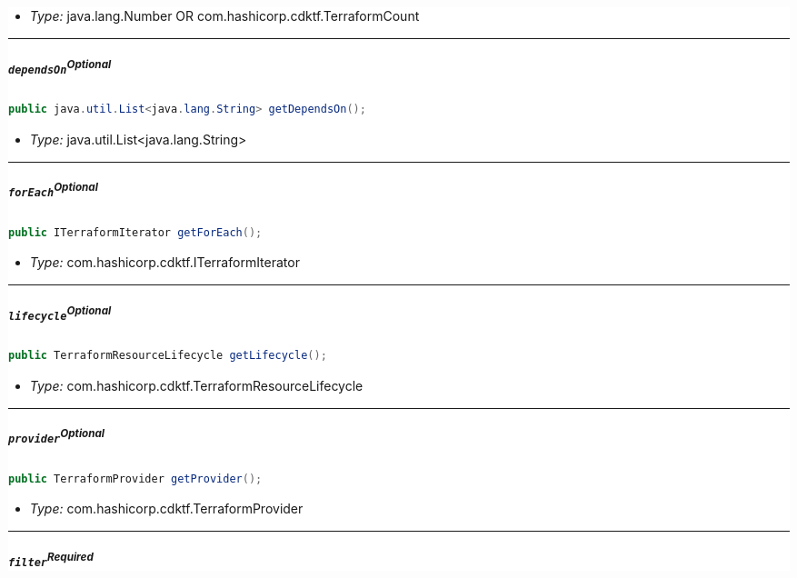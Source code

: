 - *Type:* java.lang.Number OR com.hashicorp.cdktf.TerraformCount

---

##### `dependsOn`<sup>Optional</sup> <a name="dependsOn" id="rhizo-co-terraform-provider-oci.dataOciJmsJavaDownloadsJavaLicenseAcceptanceRecords.DataOciJmsJavaDownloadsJavaLicenseAcceptanceRecords.property.dependsOn"></a>

```java
public java.util.List<java.lang.String> getDependsOn();
```

- *Type:* java.util.List<java.lang.String>

---

##### `forEach`<sup>Optional</sup> <a name="forEach" id="rhizo-co-terraform-provider-oci.dataOciJmsJavaDownloadsJavaLicenseAcceptanceRecords.DataOciJmsJavaDownloadsJavaLicenseAcceptanceRecords.property.forEach"></a>

```java
public ITerraformIterator getForEach();
```

- *Type:* com.hashicorp.cdktf.ITerraformIterator

---

##### `lifecycle`<sup>Optional</sup> <a name="lifecycle" id="rhizo-co-terraform-provider-oci.dataOciJmsJavaDownloadsJavaLicenseAcceptanceRecords.DataOciJmsJavaDownloadsJavaLicenseAcceptanceRecords.property.lifecycle"></a>

```java
public TerraformResourceLifecycle getLifecycle();
```

- *Type:* com.hashicorp.cdktf.TerraformResourceLifecycle

---

##### `provider`<sup>Optional</sup> <a name="provider" id="rhizo-co-terraform-provider-oci.dataOciJmsJavaDownloadsJavaLicenseAcceptanceRecords.DataOciJmsJavaDownloadsJavaLicenseAcceptanceRecords.property.provider"></a>

```java
public TerraformProvider getProvider();
```

- *Type:* com.hashicorp.cdktf.TerraformProvider

---

##### `filter`<sup>Required</sup> <a name="filter" id="rhizo-co-terraform-provider-oci.dataOciJmsJavaDownloadsJavaLicenseAcceptanceRecords.DataOciJmsJavaDownloadsJavaLicenseAcceptanceRecords.property.filter"></a>
